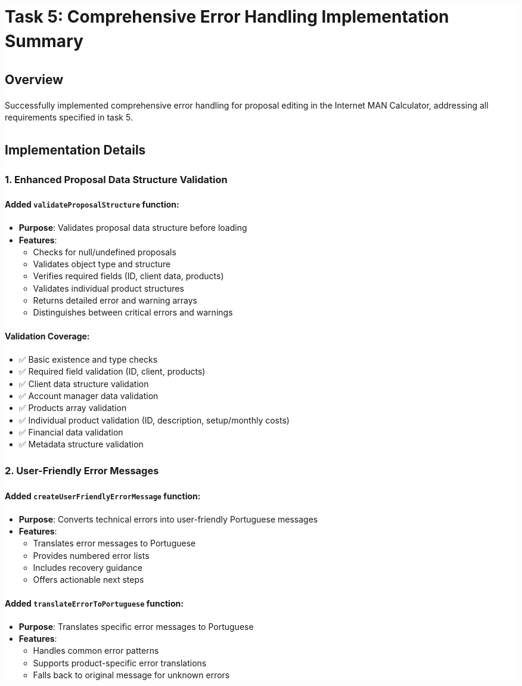 # Task 5: Comprehensive Error Handling Implementation Summary

## Overview
Successfully implemented comprehensive error handling for proposal editing in the Internet MAN Calculator, addressing all requirements specified in task 5.

## Implementation Details

### 1. Enhanced Proposal Data Structure Validation

#### Added `validateProposalStructure` function:
- **Purpose**: Validates proposal data structure before loading
- **Features**:
  - Checks for null/undefined proposals
  - Validates object type and structure
  - Verifies required fields (ID, client data, products)
  - Validates individual product structures
  - Returns detailed error and warning arrays
  - Distinguishes between critical errors and warnings

#### Validation Coverage:
- ✅ Basic existence and type checks
- ✅ Required field validation (ID, client, products)
- ✅ Client data structure validation
- ✅ Account manager data validation
- ✅ Products array validation
- ✅ Individual product validation (ID, description, setup/monthly costs)
- ✅ Financial data validation
- ✅ Metadata structure validation

### 2. User-Friendly Error Messages

#### Added `createUserFriendlyErrorMessage` function:
- **Purpose**: Converts technical errors into user-friendly Portuguese messages
- **Features**:
  - Translates error messages to Portuguese
  - Provides numbered error lists
  - Includes recovery guidance
  - Offers actionable next steps

#### Added `translateErrorToPortuguese` function:
- **Purpose**: Translates specific error messages to Portuguese
- **Features**:
  - Handles common error patterns
  - Supports product-specific error translations
  - Falls back to original message for unknown errors
